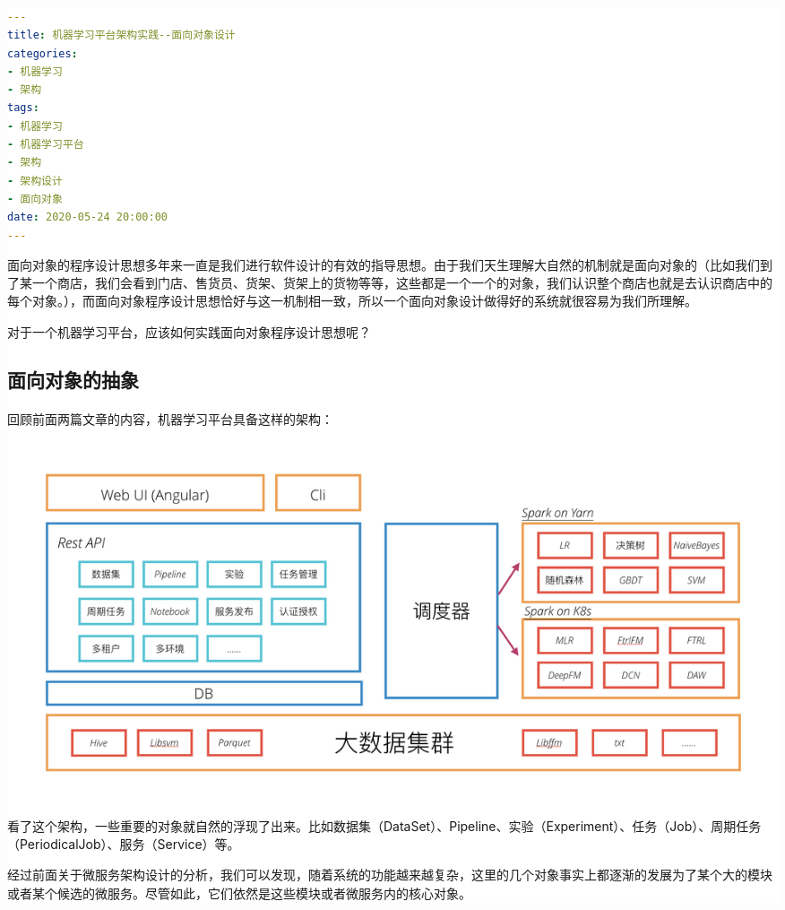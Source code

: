 ```yaml
---
title: 机器学习平台架构实践--面向对象设计
categories:
- 机器学习
- 架构
tags:
- 机器学习
- 机器学习平台
- 架构
- 架构设计
- 面向对象
date: 2020-05-24 20:00:00
---
```


面向对象的程序设计思想多年来一直是我们进行软件设计的有效的指导思想。由于我们天生理解大自然的机制就是面向对象的（比如我们到了某一个商店，我们会看到门店、售货员、货架、货架上的货物等等，这些都是一个一个的对象，我们认识整个商店也就是去认识商店中的每个对象。），而面向对象程序设计思想恰好与这一机制相一致，所以一个面向对象设计做得好的系统就很容易为我们所理解。

对于一个机器学习平台，应该如何实践面向对象程序设计思想呢？

## 面向对象的抽象

回顾前面两篇文章的内容，机器学习平台具备这样的架构：



![系统架构](/attaches/2020/2020-05-24-architecture-designing-practise-for-ml-platform-oop/architecture.png)

看了这个架构，一些重要的对象就自然的浮现了出来。比如数据集（DataSet）、Pipeline、实验（Experiment）、任务（Job）、周期任务（PeriodicalJob）、服务（Service）等。

经过前面关于微服务架构设计的分析，我们可以发现，随着系统的功能越来越复杂，这里的几个对象事实上都逐渐的发展为了某个大的模块或者某个候选的微服务。尽管如此，它们依然是这些模块或者微服务内的核心对象。
